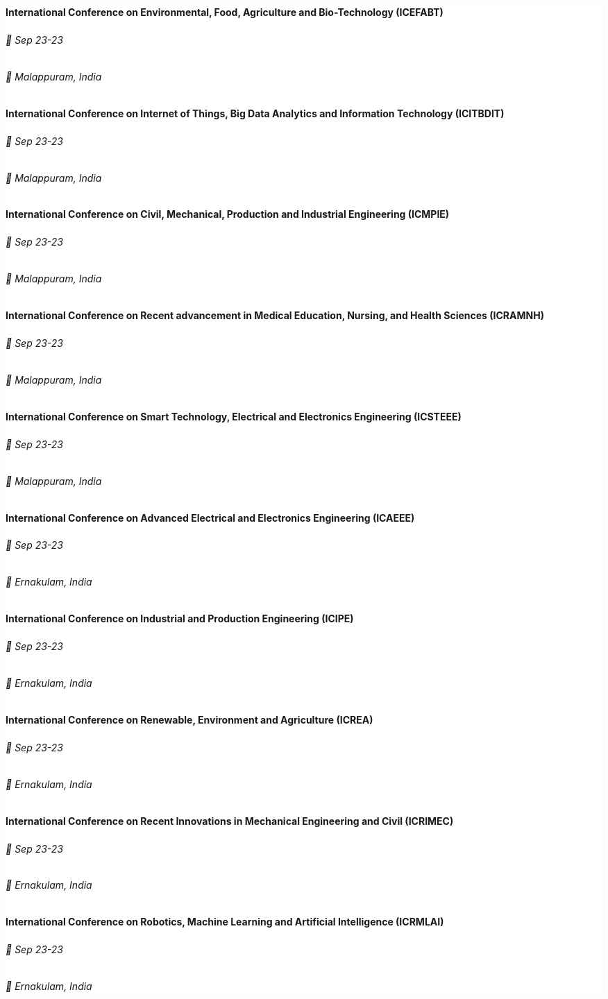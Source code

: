 #### International Conference on Environmental, Food, Agriculture and Bio-Technology (ICEFABT)
###### 📅 Sep 23-23
###### 📍 Malappuram, India

#### International Conference on Internet of Things, Big Data Analytics and Information Technology (ICITBDIT)
###### 📅 Sep 23-23
###### 📍 Malappuram, India

#### International Conference on Civil, Mechanical, Production and Industrial Engineering (ICMPIE)
###### 📅 Sep 23-23
###### 📍 Malappuram, India

#### International Conference on Recent advancement in Medical Education, Nursing, and Health Sciences (ICRAMNH)
###### 📅 Sep 23-23
###### 📍 Malappuram, India

#### International Conference on Smart Technology, Electrical and Electronics Engineering (ICSTEEE)
###### 📅 Sep 23-23
###### 📍 Malappuram, India

#### International Conference on Advanced Electrical and Electronics Engineering (ICAEEE)
###### 📅 Sep 23-23
###### 📍 Ernakulam, India

#### International Conference on Industrial and Production Engineering (ICIPE)
###### 📅 Sep 23-23
###### 📍 Ernakulam, India

#### International Conference on Renewable, Environment and Agriculture (ICREA)
###### 📅 Sep 23-23
###### 📍 Ernakulam, India

#### International Conference on Recent Innovations in Mechanical Engineering and Civil (ICRIMEC)
###### 📅 Sep 23-23
###### 📍 Ernakulam, India

#### International Conference on Robotics, Machine Learning and Artificial Intelligence (ICRMLAI)
###### 📅 Sep 23-23
###### 📍 Ernakulam, India

